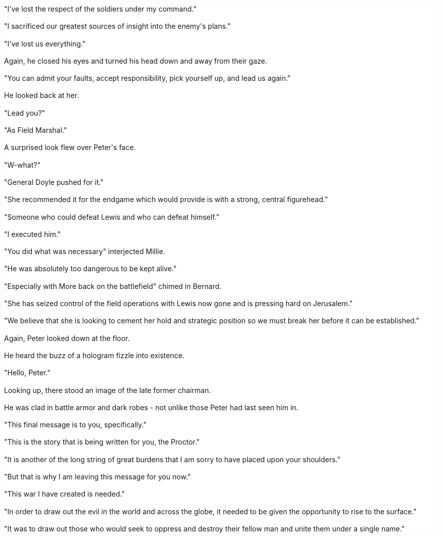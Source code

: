 "I've lost the respect of the soldiers under my command."

"I sacrificed our greatest sources of insight into the enemy's plans."

"I've lost us everything."

Again, he closed his eyes and turned his head down and away from their gaze.

"You can admit your faults, accept responsibility, pick yourself up, and lead us again."

He looked back at her.

"Lead you?"

"As Field Marshal."

A surprised look flew over Peter's face.

"W-what?"

"General Doyle pushed for it."

"She recommended it for the endgame which would provide is with a strong, central figurehead."

"Someone who could defeat Lewis and who can defeat himself."

"I executed him."

"You did what was necessary" interjected Millie.

"He was absolutely too dangerous to be kept alive."

"Especially with More back on the battlefield" chimed in Bernard.

"She has seized control of the field operations with Lewis now gone and is pressing hard on Jerusalem."

"We believe that she is looking to cement her hold and strategic position so we must break her before it can be established."

Again, Peter looked down at the floor.

He heard the buzz of a hologram fizzle into existence.

"Hello, Peter."

Looking up, there stood an image of the late former chairman.

He was clad in battle armor and dark robes - not unlike those Peter had last seen him in.

"This final message is to you, specifically."

"This is the story that is being written for you, the Proctor."

"It is another of the long string of great burdens that I am sorry to have placed upon your shoulders."

"But that is why I am leaving this message for you now."

"This war I have created is needed."

"In order to draw out the evil in the world and across the globe, it needed to be given the opportunity to rise to the surface."

"It was to draw out those who would seek to oppress and destroy their fellow man and unite them under a single name."
